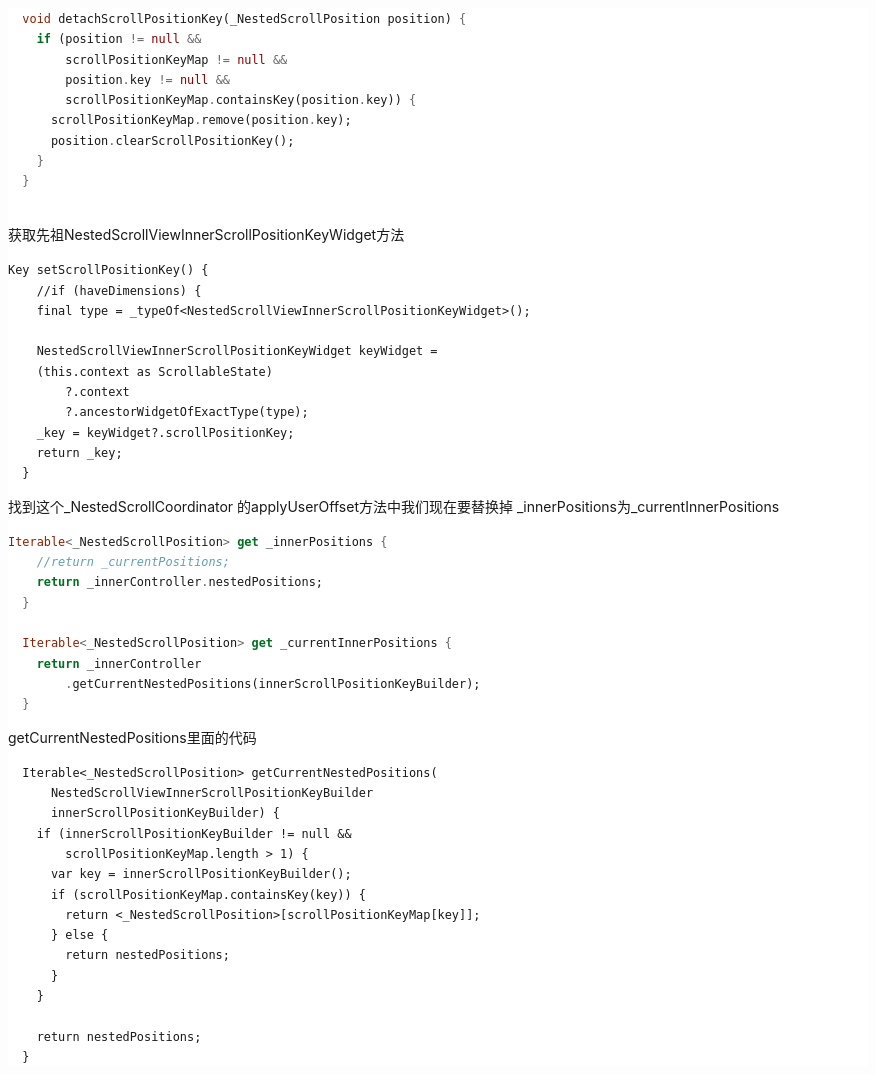 ``` dart
  void detachScrollPositionKey(_NestedScrollPosition position) {
    if (position != null &&
        scrollPositionKeyMap != null &&
        position.key != null &&
        scrollPositionKeyMap.containsKey(position.key)) {
      scrollPositionKeyMap.remove(position.key);
      position.clearScrollPositionKey();
    }
  }
  
```
获取先祖NestedScrollViewInnerScrollPositionKeyWidget方法

```
Key setScrollPositionKey() {
    //if (haveDimensions) {
    final type = _typeOf<NestedScrollViewInnerScrollPositionKeyWidget>();

    NestedScrollViewInnerScrollPositionKeyWidget keyWidget =
    (this.context as ScrollableState)
        ?.context
        ?.ancestorWidgetOfExactType(type);
    _key = keyWidget?.scrollPositionKey;
    return _key;
  }
```

找到这个_NestedScrollCoordinator 的applyUserOffset方法中我们现在要替换掉
_innerPositions为_currentInnerPositions
``` dart
Iterable<_NestedScrollPosition> get _innerPositions {
    //return _currentPositions;
    return _innerController.nestedPositions;
  }

  Iterable<_NestedScrollPosition> get _currentInnerPositions {
    return _innerController
        .getCurrentNestedPositions(innerScrollPositionKeyBuilder);
  }

```

getCurrentNestedPositions里面的代码
```
  Iterable<_NestedScrollPosition> getCurrentNestedPositions(
      NestedScrollViewInnerScrollPositionKeyBuilder
      innerScrollPositionKeyBuilder) {
    if (innerScrollPositionKeyBuilder != null &&
        scrollPositionKeyMap.length > 1) {
      var key = innerScrollPositionKeyBuilder();
      if (scrollPositionKeyMap.containsKey(key)) {
        return <_NestedScrollPosition>[scrollPositionKeyMap[key]];
      } else {
        return nestedPositions;
      }
    }

    return nestedPositions;
  }
```
